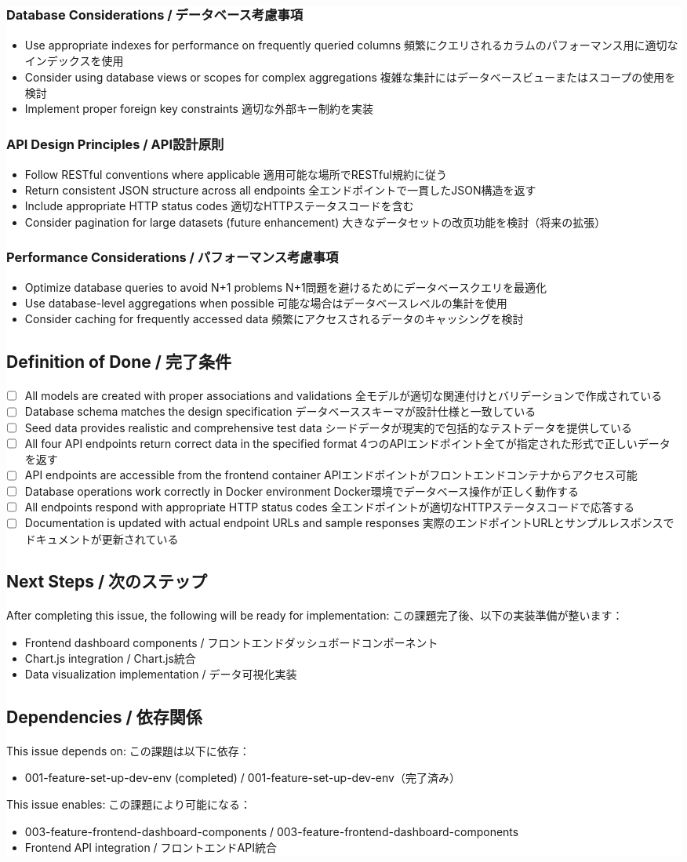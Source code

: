 ### Database Considerations / データベース考慮事項
- Use appropriate indexes for performance on frequently queried columns
  頻繁にクエリされるカラムのパフォーマンス用に適切なインデックスを使用
- Consider using database views or scopes for complex aggregations
  複雑な集計にはデータベースビューまたはスコープの使用を検討
- Implement proper foreign key constraints
  適切な外部キー制約を実装

### API Design Principles / API設計原則
- Follow RESTful conventions where applicable
  適用可能な場所でRESTful規約に従う
- Return consistent JSON structure across all endpoints
  全エンドポイントで一貫したJSON構造を返す
- Include appropriate HTTP status codes
  適切なHTTPステータスコードを含む
- Consider pagination for large datasets (future enhancement)
  大きなデータセットの改页功能を検討（将来の拡張）

### Performance Considerations / パフォーマンス考慮事項
- Optimize database queries to avoid N+1 problems
  N+1問題を避けるためにデータベースクエリを最適化
- Use database-level aggregations when possible
  可能な場合はデータベースレベルの集計を使用
- Consider caching for frequently accessed data
  頻繁にアクセスされるデータのキャッシングを検討

## Definition of Done / 完了条件
- [ ] All models are created with proper associations and validations
      全モデルが適切な関連付けとバリデーションで作成されている
- [ ] Database schema matches the design specification
      データベーススキーマが設計仕様と一致している
- [ ] Seed data provides realistic and comprehensive test data
      シードデータが現実的で包括的なテストデータを提供している
- [ ] All four API endpoints return correct data in the specified format
      4つのAPIエンドポイント全てが指定された形式で正しいデータを返す
- [ ] API endpoints are accessible from the frontend container
      APIエンドポイントがフロントエンドコンテナからアクセス可能
- [ ] Database operations work correctly in Docker environment
      Docker環境でデータベース操作が正しく動作する
- [ ] All endpoints respond with appropriate HTTP status codes
      全エンドポイントが適切なHTTPステータスコードで応答する
- [ ] Documentation is updated with actual endpoint URLs and sample responses
      実際のエンドポイントURLとサンプルレスポンスでドキュメントが更新されている

## Next Steps / 次のステップ
After completing this issue, the following will be ready for implementation:
この課題完了後、以下の実装準備が整います：
- Frontend dashboard components / フロントエンドダッシュボードコンポーネント
- Chart.js integration / Chart.js統合
- Data visualization implementation / データ可視化実装

## Dependencies / 依存関係
This issue depends on:
この課題は以下に依存：
- 001-feature-set-up-dev-env (completed) / 001-feature-set-up-dev-env（完了済み）

This issue enables:
この課題により可能になる：
- 003-feature-frontend-dashboard-components / 003-feature-frontend-dashboard-components
- Frontend API integration / フロントエンドAPI統合
